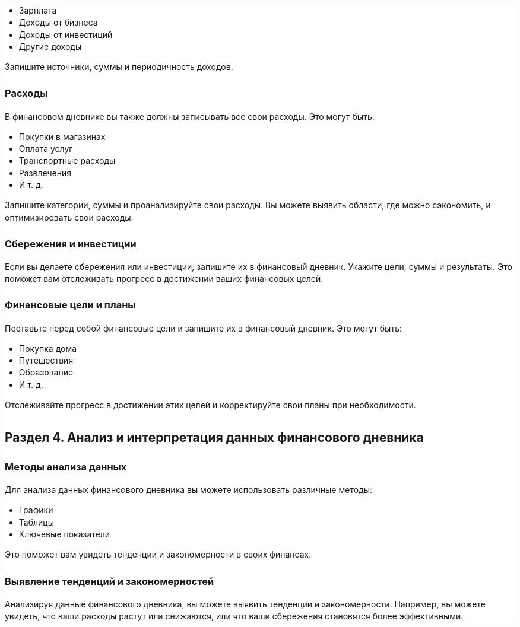 - Зарплата
- Доходы от бизнеса
- Доходы от инвестиций
- Другие доходы

Запишите источники, суммы и периодичность доходов.

### Расходы

В финансовом дневнике вы также должны записывать все свои расходы. Это могут быть:

- Покупки в магазинах
- Оплата услуг
- Транспортные расходы
- Развлечения
- И т. д.

Запишите категории, суммы и проанализируйте свои расходы. Вы можете выявить области, где можно сэкономить, и оптимизировать свои расходы.

### Сбережения и инвестиции

Если вы делаете сбережения или инвестиции, запишите их в финансовый дневник. Укажите цели, суммы и результаты. Это поможет вам отслеживать прогресс в достижении ваших финансовых целей.

### Финансовые цели и планы

Поставьте перед собой финансовые цели и запишите их в финансовый дневник. Это могут быть:

- Покупка дома
- Путешествия
- Образование
- И т. д.

Отслеживайте прогресс в достижении этих целей и корректируйте свои планы при необходимости.

## Раздел 4. Анализ и интерпретация данных финансового дневника

### Методы анализа данных

Для анализа данных финансового дневника вы можете использовать различные методы:

- Графики
- Таблицы
- Ключевые показатели

Это поможет вам увидеть тенденции и закономерности в своих финансах.

### Выявление тенденций и закономерностей

Анализируя данные финансового дневника, вы можете выявить тенденции и закономерности. Например, вы можете увидеть, что ваши расходы растут или снижаются, или что ваши сбережения становятся более эффективными.
